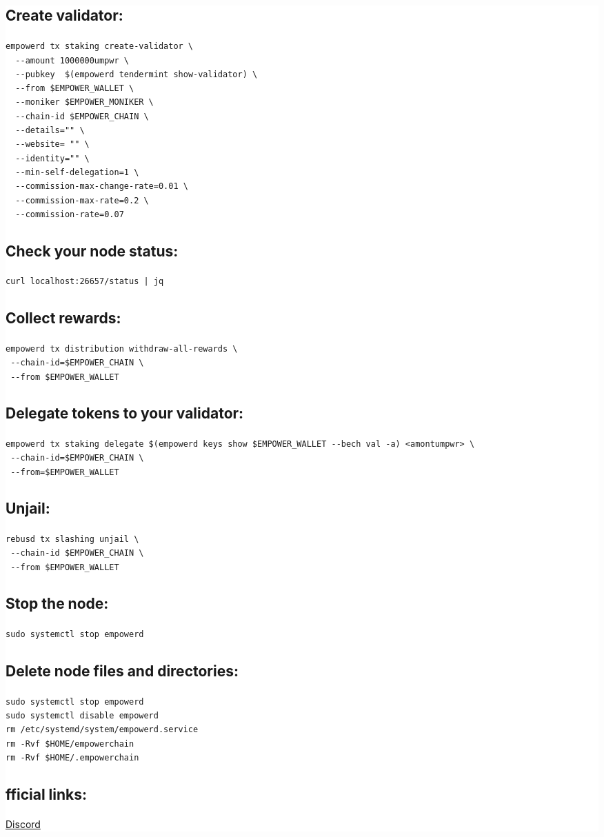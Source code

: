 ```
```
## Create validator:
```
empowerd tx staking create-validator \
  --amount 1000000umpwr \
  --pubkey  $(empowerd tendermint show-validator) \
  --from $EMPOWER_WALLET \
  --moniker $EMPOWER_MONIKER \
  --chain-id $EMPOWER_CHAIN \
  --details="" \
  --website= "" \
  --identity="" \
  --min-self-delegation=1 \
  --commission-max-change-rate=0.01 \
  --commission-max-rate=0.2 \
  --commission-rate=0.07
  ```
  ## Check your node status:
```
curl localhost:26657/status | jq
```
## Collect rewards:
```
empowerd tx distribution withdraw-all-rewards \
 --chain-id=$EMPOWER_CHAIN \
 --from $EMPOWER_WALLET
```
## Delegate tokens to your validator:
```
empowerd tx staking delegate $(empowerd keys show $EMPOWER_WALLET --bech val -a) <amontumpwr> \
 --chain-id=$EMPOWER_CHAIN \
 --from=$EMPOWER_WALLET
```
## Unjail:
```
rebusd tx slashing unjail \
 --chain-id $EMPOWER_CHAIN \
 --from $EMPOWER_WALLET 
```
## Stop the node:
```
sudo systemctl stop empowerd
```
## Delete node files and directories:
```
sudo systemctl stop empowerd
sudo systemctl disable empowerd
rm /etc/systemd/system/empowerd.service
rm -Rvf $HOME/empowerchain
rm -Rvf $HOME/.empowerchain
```
## fficial links:
[Discord](https://discord.gg/yHh4nQEP)
